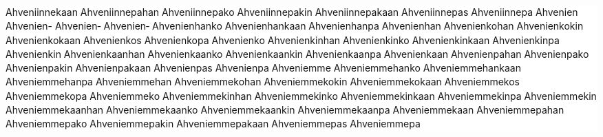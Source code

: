 Ahveniinnekaan
Ahveniinnepahan
Ahveniinnepako
Ahveniinnepakin
Ahveniinnepakaan
Ahveniinnepas
Ahveniinnepa
Ahvenien
Ahvenien-
Ahvenien‐
Ahvenien‑
Ahvenienhanko
Ahvenienhankaan
Ahvenienhanpa
Ahvenienhan
Ahvenienkohan
Ahvenienkokin
Ahvenienkokaan
Ahvenienkos
Ahvenienkopa
Ahvenienko
Ahvenienkinhan
Ahvenienkinko
Ahvenienkinkaan
Ahvenienkinpa
Ahvenienkin
Ahvenienkaanhan
Ahvenienkaanko
Ahvenienkaankin
Ahvenienkaanpa
Ahvenienkaan
Ahvenienpahan
Ahvenienpako
Ahvenienpakin
Ahvenienpakaan
Ahvenienpas
Ahvenienpa
Ahveniemme
Ahveniemmehanko
Ahveniemmehankaan
Ahveniemmehanpa
Ahveniemmehan
Ahveniemmekohan
Ahveniemmekokin
Ahveniemmekokaan
Ahveniemmekos
Ahveniemmekopa
Ahveniemmeko
Ahveniemmekinhan
Ahveniemmekinko
Ahveniemmekinkaan
Ahveniemmekinpa
Ahveniemmekin
Ahveniemmekaanhan
Ahveniemmekaanko
Ahveniemmekaankin
Ahveniemmekaanpa
Ahveniemmekaan
Ahveniemmepahan
Ahveniemmepako
Ahveniemmepakin
Ahveniemmepakaan
Ahveniemmepas
Ahveniemmepa